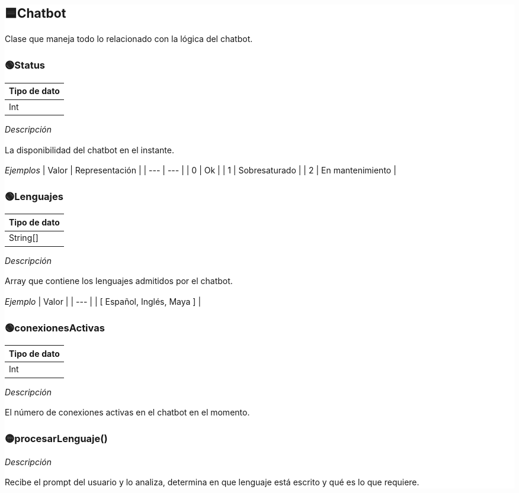 ## <label id="chatbot-1">🟦Chatbot</label>
Clase que maneja todo lo relacionado con la lógica del chatbot.

### 🟢Status
| Tipo de dato |
|---|
| Int |

*Descripción*

La disponibilidad del chatbot en el instante.

*Ejemplos*
| Valor | Representación |
| --- | --- |
| 0 | Ok |
| 1 | Sobresaturado |
| 2 | En mantenimiento |


### 🟢Lenguajes
| Tipo de dato |
| --- |
| String[] |

*Descripción*

Array que contiene los lenguajes admitidos por el chatbot.

*Ejemplo*
| Valor |
| --- |
| [ Español, Inglés, Maya ] |

### 🟢conexionesActivas
| Tipo de dato |
| --- |
| Int |

*Descripción*

El número de conexiones activas en el chatbot en el momento.

### 🟡<label id="procesarLenguaje">procesarLenguaje()</label>
*Descripción*

Recibe el prompt del usuario y lo analiza, determina en que lenguaje está escrito y qué es lo que requiere.
